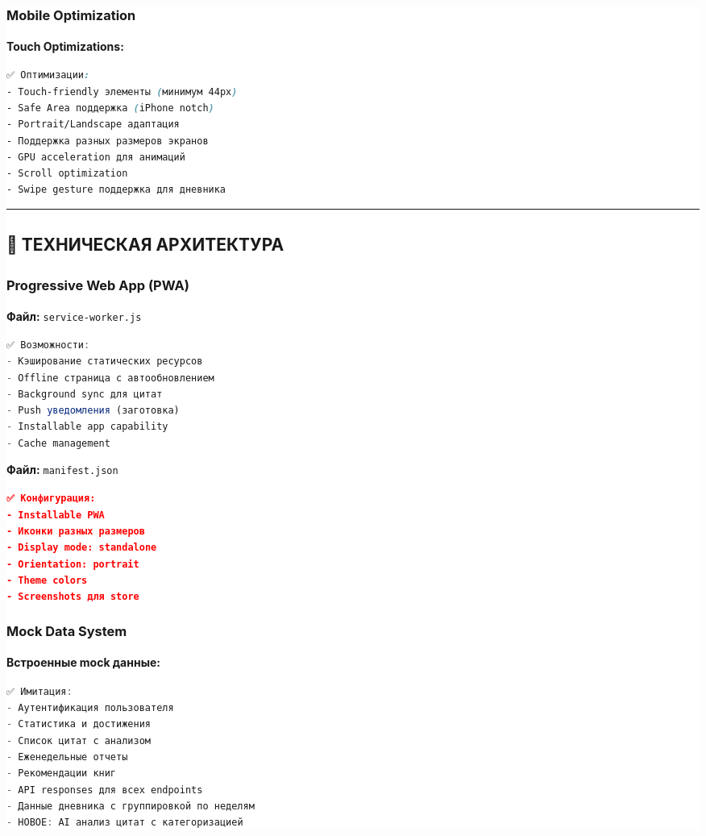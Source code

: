 ### Mobile Optimization

**Touch Optimizations:**
```css
✅ Оптимизации:
- Touch-friendly элементы (минимум 44px)
- Safe Area поддержка (iPhone notch)
- Portrait/Landscape адаптация
- Поддержка разных размеров экранов
- GPU acceleration для анимаций
- Scroll optimization
- Swipe gesture поддержка для дневника
```

---

## 🔧 ТЕХНИЧЕСКАЯ АРХИТЕКТУРА

### Progressive Web App (PWA)

**Файл:** `service-worker.js`

```javascript
✅ Возможности:
- Кэширование статических ресурсов
- Offline страница с автообновлением
- Background sync для цитат
- Push уведомления (заготовка)
- Installable app capability
- Cache management
```

**Файл:** `manifest.json`

```json
✅ Конфигурация:
- Installable PWA
- Иконки разных размеров
- Display mode: standalone
- Orientation: portrait
- Theme colors
- Screenshots для store
```

### Mock Data System

**Встроенные mock данные:**
```javascript
✅ Имитация:
- Аутентификация пользователя
- Статистика и достижения
- Список цитат с анализом
- Еженедельные отчеты
- Рекомендации книг
- API responses для всех endpoints
- Данные дневника с группировкой по неделям
- НОВОЕ: AI анализ цитат с категоризацией
```
